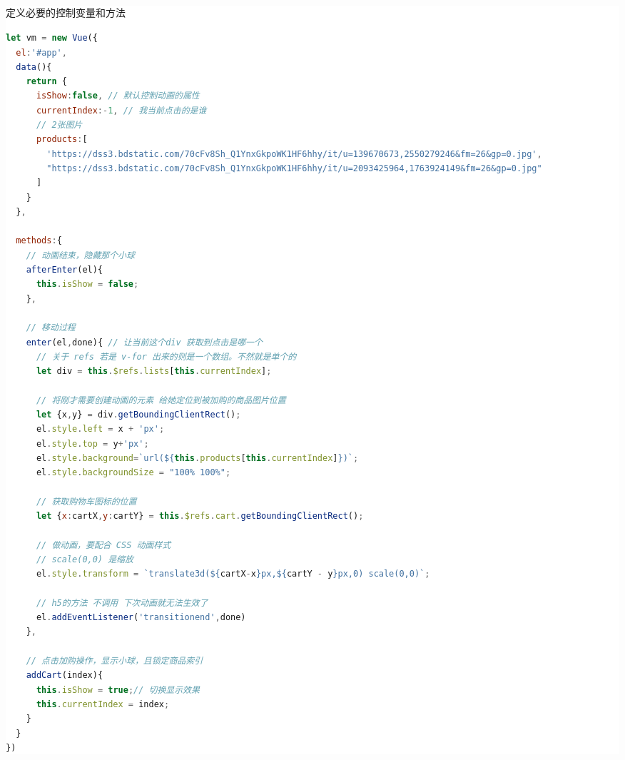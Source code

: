 

定义必要的控制变量和方法

```js
let vm = new Vue({
  el:'#app',
  data(){
    return {
      isShow:false, // 默认控制动画的属性
      currentIndex:-1, // 我当前点击的是谁
      // 2张图片
      products:[
        'https://dss3.bdstatic.com/70cFv8Sh_Q1YnxGkpoWK1HF6hhy/it/u=139670673,2550279246&fm=26&gp=0.jpg',
        "https://dss3.bdstatic.com/70cFv8Sh_Q1YnxGkpoWK1HF6hhy/it/u=2093425964,1763924149&fm=26&gp=0.jpg"
      ]
    }
  },
  
  methods:{
    // 动画结束，隐藏那个小球
    afterEnter(el){
      this.isShow = false;
    },
    
    // 移动过程
    enter(el,done){ // 让当前这个div 获取到点击是哪一个
      // 关于 refs 若是 v-for 出来的则是一个数组。不然就是单个的
      let div = this.$refs.lists[this.currentIndex];
      
      // 将刚才需要创建动画的元素 给她定位到被加购的商品图片位置
      let {x,y} = div.getBoundingClientRect();
      el.style.left = x + 'px';
      el.style.top = y+'px';
      el.style.background=`url(${this.products[this.currentIndex]})`;
      el.style.backgroundSize = "100% 100%";
			
      // 获取购物车图标的位置
      let {x:cartX,y:cartY} = this.$refs.cart.getBoundingClientRect();
      
      // 做动画，要配合 CSS 动画样式
      // scale(0,0) 是缩放
      el.style.transform = `translate3d(${cartX-x}px,${cartY - y}px,0) scale(0,0)`;
      
      // h5的方法 不调用 下次动画就无法生效了
      el.addEventListener('transitionend',done)
    },
		
    // 点击加购操作，显示小球，且锁定商品索引
    addCart(index){
      this.isShow = true;// 切换显示效果
      this.currentIndex = index;
    }
  }
})
```
